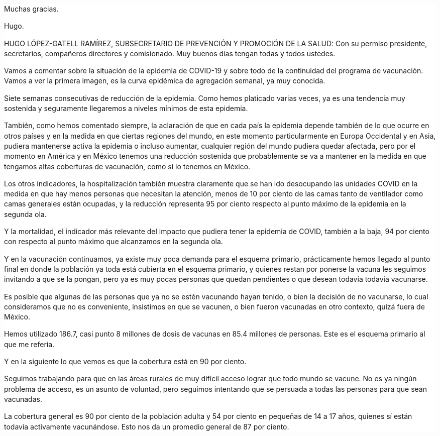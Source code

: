 Muchas gracias.

Hugo.

HUGO LÓPEZ-GATELL RAMÍREZ, SUBSECRETARIO DE PREVENCIÓN Y PROMOCIÓN DE LA
SALUD: Con su permiso presidente, secretarios, compañeros directores y
comisionado. Muy buenos días tengan todas y todos ustedes.

Vamos a comentar sobre la situación de la epidemia de COVID-19 y sobre todo de
la continuidad del programa de vacunación. Vamos a ver la primera imagen, es
la curva epidémica de agregación semanal, ya muy conocida.

Siete semanas consecutivas de reducción de la epidemia. Como hemos platicado
varias veces, ya es una tendencia muy sostenida y seguramente llegaremos a
niveles mínimos de esta epidemia.

También, como hemos comentado siempre, la aclaración de que en cada país la
epidemia depende también de lo que ocurre en otros países y en la medida en
que ciertas regiones del mundo, en este momento particularmente en Europa
Occidental y en Asia, pudiera mantenerse activa la epidemia o incluso
aumentar, cualquier región del mundo pudiera quedar afectada, pero por el
momento en América y en México tenemos una reducción sostenida que
probablemente se va a mantener en la medida en que tengamos altas coberturas
de vacunación, como sí lo tenemos en México.

Los otros indicadores, la hospitalización también muestra claramente que se
han ido desocupando las unidades COVID en la medida en que hay menos personas
que necesitan la atención, menos de 10 por ciento de las camas tanto de
ventilador como camas generales están ocupadas, y la reducción representa 95
por ciento respecto al punto máximo de la epidemia en la segunda ola.

Y la mortalidad, el indicador más relevante del impacto que pudiera tener la
epidemia de COVID, también a la baja, 94 por ciento con respecto al punto
máximo que alcanzamos en la segunda ola.

Y en la vacunación continuamos, ya existe muy poca demanda para el esquema
primario, prácticamente hemos llegado al punto final en donde la población ya
toda está cubierta en el esquema primario, y quienes restan por ponerse la
vacuna les seguimos invitando a que se la pongan, pero ya es muy pocas
personas que quedan pendientes o que desean todavía todavía vacunarse.

Es posible que algunas de las personas que ya no se estén vacunando hayan
tenido, o bien la decisión de no vacunarse, lo cual consideramos que no es
conveniente, insistimos en que se vacunen, o bien fueron vacunadas en otro
contexto, quizá fuera de México.

Hemos utilizado 186.7, casi punto 8 millones de dosis de vacunas en 85.4
millones de personas. Este es el esquema primario al que me refería.

Y en la siguiente lo que vemos es que la cobertura está en 90 por ciento.

Seguimos trabajando para que en las áreas rurales de muy difícil acceso lograr
que todo mundo se vacune. No es ya ningún problema de acceso, es un asunto de
voluntad, pero seguimos intentando que se persuada a todas las personas para
que sean vacunadas.

La cobertura general es 90 por ciento de la población adulta y 54 por ciento
en pequeñas de 14 a 17 años, quienes sí están todavía activamente vacunándose.
Esto nos da un promedio general de 87 por ciento.
